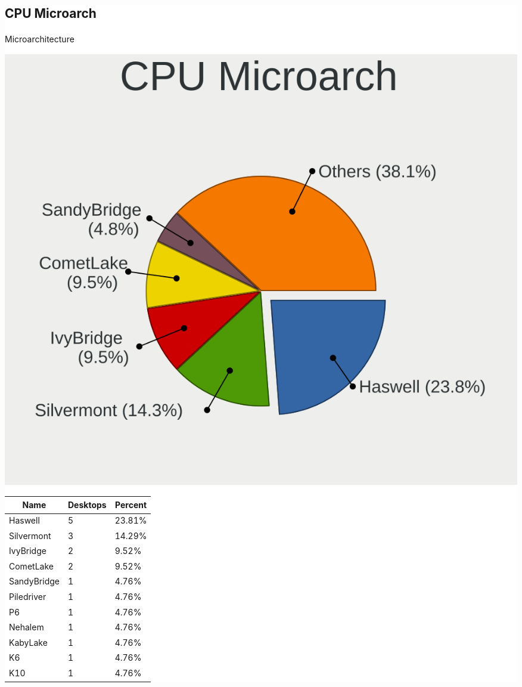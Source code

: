 CPU Microarch
-------------

Microarchitecture

![CPU Microarch](./images/pie_chart/cpu_microarch.svg)


| Name        | Desktops | Percent |
|-------------|----------|---------|
| Haswell     | 5        | 23.81%  |
| Silvermont  | 3        | 14.29%  |
| IvyBridge   | 2        | 9.52%   |
| CometLake   | 2        | 9.52%   |
| SandyBridge | 1        | 4.76%   |
| Piledriver  | 1        | 4.76%   |
| P6          | 1        | 4.76%   |
| Nehalem     | 1        | 4.76%   |
| KabyLake    | 1        | 4.76%   |
| K6          | 1        | 4.76%   |
| K10         | 1        | 4.76%   |